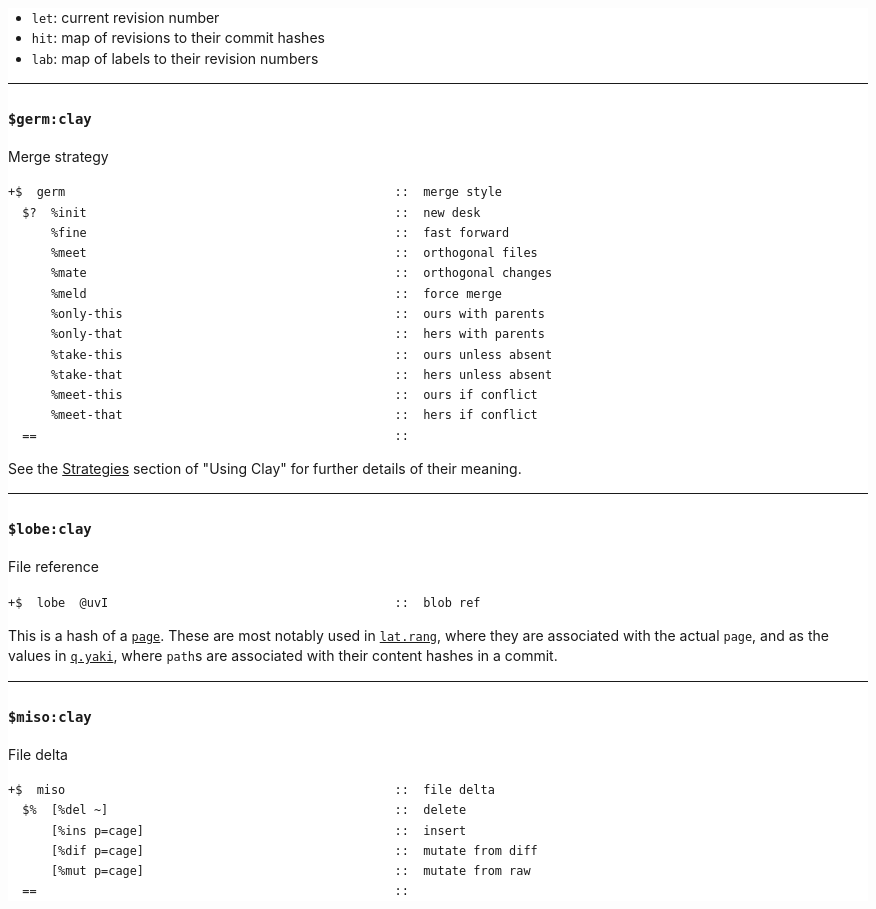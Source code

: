 - `let`: current revision number
- `hit`: map of revisions to their commit hashes
- `lab`: map of labels to their revision numbers

---

### `$germ:clay`

Merge strategy

```hoon
+$  germ                                              ::  merge style
  $?  %init                                           ::  new desk
      %fine                                           ::  fast forward
      %meet                                           ::  orthogonal files
      %mate                                           ::  orthogonal changes
      %meld                                           ::  force merge
      %only-this                                      ::  ours with parents
      %only-that                                      ::  hers with parents
      %take-this                                      ::  ours unless absent
      %take-that                                      ::  hers unless absent
      %meet-this                                      ::  ours if conflict
      %meet-that                                      ::  hers if conflict
  ==                                                  ::
```

See the [Strategies](/reference/arvo/clay/using#strategies) section of "Using
Clay" for further details of their meaning.

---

### `$lobe:clay`

File reference

```hoon
+$  lobe  @uvI                                        ::  blob ref
```

This is a hash of a [`page`](#pageclay). These are most notably used in
[`lat.rang`](#rangclay), where they are associated with the actual `page`, and
as the values in [`q.yaki`](#yakiclay), where `path`s are associated with their
content hashes in a commit.

---

### `$miso:clay`

File delta

```hoon
+$  miso                                              ::  file delta
  $%  [%del ~]                                        ::  delete
      [%ins p=cage]                                   ::  insert
      [%dif p=cage]                                   ::  mutate from diff
      [%mut p=cage]                                   ::  mutate from raw
  ==                                                  ::
```
